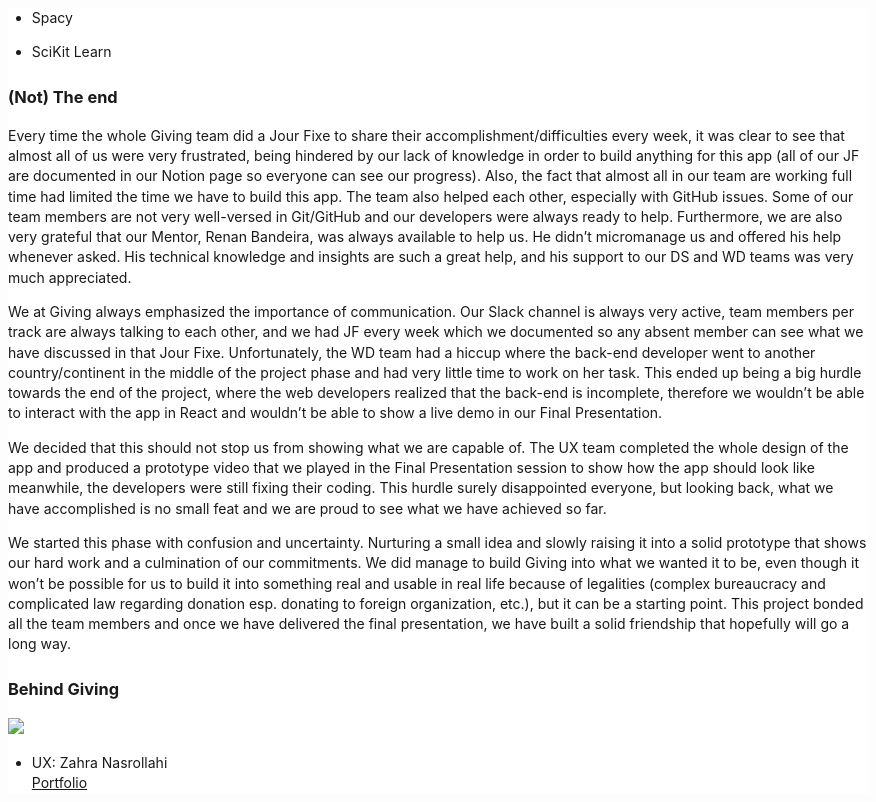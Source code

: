 -   Spacy

-   SciKit Learn

### (Not) The end

Every time the whole Giving team did a Jour Fixe to share their
accomplishment/difficulties every week, it was clear to see that almost all of
us were very frustrated, being hindered by our lack of knowledge in order to
build anything for this app (all of our JF are documented in our Notion page so
everyone can see our progress). Also, the fact that almost all in our team are
working full time had limited the time we have to build this app. The team also
helped each other, especially with GitHub issues. Some of our team members are
not very well-versed in Git/GitHub and our developers were always ready to help.
Furthermore, we are also very grateful that our Mentor, Renan Bandeira, was
always available to help us. He didn’t micromanage us and offered his help
whenever asked. His technical knowledge and insights are such a great help, and
his support to our DS and WD teams was very much appreciated.

We at Giving always emphasized the importance of communication. Our Slack
channel is always very active, team members per track are always talking to each
other, and we had JF every week which we documented so any absent member can see
what we have discussed in that Jour Fixe. Unfortunately, the WD team had a
hiccup where the back-end developer went to another country/continent in the
middle of the project phase and had very little time to work on her task. This
ended up being a big hurdle towards the end of the project, where the web
developers realized that the back-end is incomplete, therefore we wouldn’t be
able to interact with the app in React and wouldn’t be able to show a live demo
in our Final Presentation.

We decided that this should not stop us from showing what we are capable of. The
UX team completed the whole design of the app and produced a prototype video
that we played in the Final Presentation session to show how the app should look
like meanwhile, the developers were still fixing their coding. This hurdle
surely disappointed everyone, but looking back, what we have accomplished is no
small feat and we are proud to see what we have achieved so far.

We started this phase with confusion and uncertainty. Nurturing a small idea and
slowly raising it into a solid prototype that shows our hard work and a
culmination of our commitments. We did manage to build Giving into what we
wanted it to be, even though it won’t be possible for us to build it into
something real and usable in real life because of legalities (complex
bureaucracy and complicated law regarding donation esp. donating to foreign
organization, etc.), but it can be a starting point. This project bonded all the
team members and once we have delivered the final presentation, we have built a
solid friendship that hopefully will go a long way.

### 

### Behind Giving

![](media/da12b1314c2e8bd473912f0e115c337c.png)

-   UX: Zahra Nasrollahi  
    [Portfolio](https://www.zahraportfolio.com)
